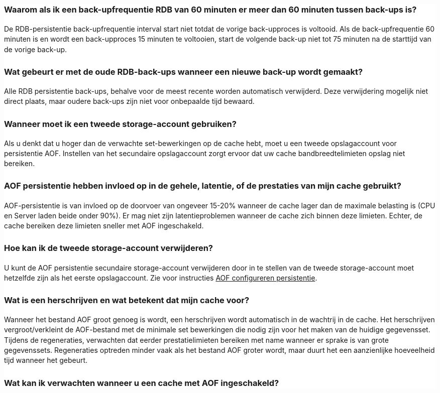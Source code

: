 ### <a name="why-if-i-have-an-rdb-backup-frequency-of-60-minutes-there-is-more-than-60-minutes-between-backups"></a>Waarom als ik een back-upfrequentie RDB van 60 minuten er meer dan 60 minuten tussen back-ups is?
De RDB-persistentie back-upfrequentie interval start niet totdat de vorige back-upproces is voltooid. Als de back-upfrequentie 60 minuten is en wordt een back-upproces 15 minuten te voltooien, start de volgende back-up niet tot 75 minuten na de starttijd van de vorige back-up.

### <a name="what-happens-to-the-old-rdb-backups-when-a-new-backup-is-made"></a>Wat gebeurt er met de oude RDB-back-ups wanneer een nieuwe back-up wordt gemaakt?
Alle RDB persistentie back-ups, behalve voor de meest recente worden automatisch verwijderd. Deze verwijdering mogelijk niet direct plaats, maar oudere back-ups zijn niet voor onbepaalde tijd bewaard.


### <a name="when-should-i-use-a-second-storage-account"></a>Wanneer moet ik een tweede storage-account gebruiken?

Als u denkt dat u hoger dan de verwachte set-bewerkingen op de cache hebt, moet u een tweede opslagaccount voor persistentie AOF.  Instellen van het secundaire opslagaccount zorgt ervoor dat uw cache bandbreedtelimieten opslag niet bereiken.

### <a name="does-aof-persistence-affect-throughout-latency-or-performance-of-my-cache"></a>AOF persistentie hebben invloed op in de gehele, latentie, of de prestaties van mijn cache gebruikt?

AOF-persistentie is van invloed op de doorvoer van ongeveer 15-20% wanneer de cache lager dan de maximale belasting is (CPU en Server laden beide onder 90%). Er mag niet zijn latentieproblemen wanneer de cache zich binnen deze limieten. Echter, de cache bereiken deze limieten sneller met AOF ingeschakeld.

### <a name="how-can-i-remove-the-second-storage-account"></a>Hoe kan ik de tweede storage-account verwijderen?

U kunt de AOF persistentie secundaire storage-account verwijderen door in te stellen van de tweede storage-account moet hetzelfde zijn als het eerste opslagaccount. Zie voor instructies [AOF configureren persistentie](#configure-aof-persistence).

### <a name="what-is-a-rewrite-and-how-does-it-affect-my-cache"></a>Wat is een herschrijven en wat betekent dat mijn cache voor?

Wanneer het bestand AOF groot genoeg is wordt, een herschrijven wordt automatisch in de wachtrij in de cache. Het herschrijven vergroot/verkleint de AOF-bestand met de minimale set bewerkingen die nodig zijn voor het maken van de huidige gegevensset. Tijdens de regeneraties, verwachten dat eerder prestatielimieten bereiken met name wanneer er sprake is van grote gegevenssets. Regeneraties optreden minder vaak als het bestand AOF groter wordt, maar duurt het een aanzienlijke hoeveelheid tijd wanneer het gebeurt.

### <a name="what-should-i-expect-when-scaling-a-cache-with-aof-enabled"></a>Wat kan ik verwachten wanneer u een cache met AOF ingeschakeld?
